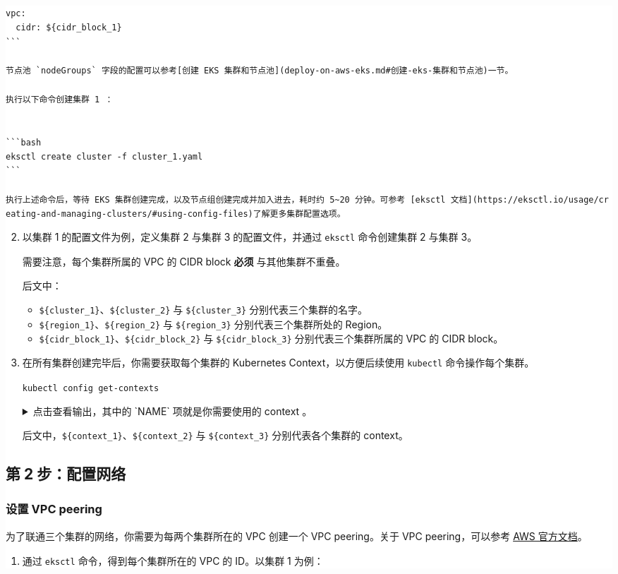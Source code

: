     vpc:
      cidr: ${cidr_block_1}
    ```

    节点池 `nodeGroups` 字段的配置可以参考[创建 EKS 集群和节点池](deploy-on-aws-eks.md#创建-eks-集群和节点池)一节。

    执行以下命令创建集群 1 ：

    
    ```bash
    eksctl create cluster -f cluster_1.yaml
    ```

    执行上述命令后，等待 EKS 集群创建完成，以及节点组创建完成并加入进去，耗时约 5~20 分钟。可参考 [eksctl 文档](https://eksctl.io/usage/creating-and-managing-clusters/#using-config-files)了解更多集群配置选项。

2. 以集群 1 的配置文件为例，定义集群 2 与集群 3 的配置文件，并通过 `eksctl` 命令创建集群 2 与集群 3。

    需要注意，每个集群所属的 VPC 的 CIDR block **必须** 与其他集群不重叠。

    后文中：

    - `${cluster_1}`、`${cluster_2}` 与 `${cluster_3}` 分别代表三个集群的名字。
    - `${region_1}`、`${region_2}` 与 `${region_3}` 分别代表三个集群所处的 Region。
    - `${cidr_block_1}`、`${cidr_block_2}` 与 `${cidr_block_3}` 分别代表三个集群所属的 VPC 的 CIDR block。

3. 在所有集群创建完毕后，你需要获取每个集群的 Kubernetes Context，以方便后续使用 `kubectl` 命令操作每个集群。

    
    ```bash
    kubectl config get-contexts
    ```

    <details>
    <summary>点击查看输出，其中的 `NAME` 项就是你需要使用的 context 。</summary>
    <pre><code>
    CURRENT   NAME                                 CLUSTER                      AUTHINFO                            NAMESPACE
    *         pingcap@tidb-1.us-west-1.eksctl.io   tidb-1.us-west-1.eksctl.io   pingcap@tidb-1.us-west-1.eksctl.io
             pingcap@tidb-2.us-west-2.eksctl.io   tidb-2.us-west-2.eksctl.io   pingcap@tidb-2.us-west-2.eksctl.io
             pingcap@tidb-3.us-east-1.eksctl.io   tidb-3.us-east-1.eksctl.io   pingcap@tidb-3.us-east-1.eksctl.io
    </code></pre>
    </details>

    后文中，`${context_1}`、`${context_2}` 与 `${context_3}` 分别代表各个集群的 context。

## 第 2 步：配置网络

### 设置 VPC peering

为了联通三个集群的网络，你需要为每两个集群所在的 VPC 创建一个 VPC peering。关于 VPC peering，可以参考 [AWS 官方文档](https://docs.aws.amazon.com/vpc/latest/peering/what-is-vpc-peering.html)。

1. 通过 `eksctl` 命令，得到每个集群所在的 VPC 的 ID。以集群 1 为例：
